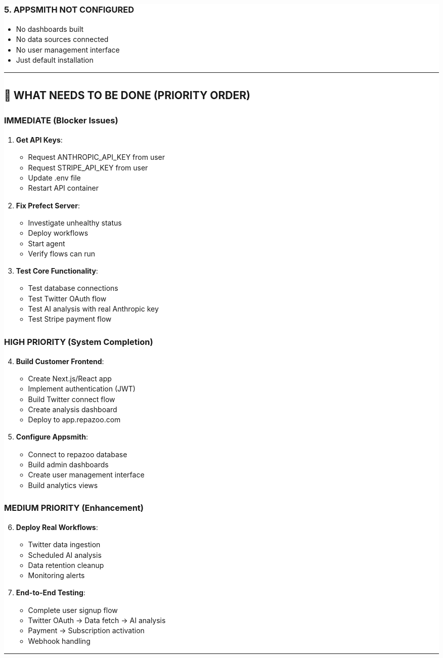 ### 5. **APPSMITH NOT CONFIGURED**
- No dashboards built
- No data sources connected
- No user management interface
- Just default installation

---

## 🎯 WHAT NEEDS TO BE DONE (PRIORITY ORDER)

### IMMEDIATE (Blocker Issues)
1. **Get API Keys**:
   - Request ANTHROPIC_API_KEY from user
   - Request STRIPE_API_KEY from user
   - Update .env file
   - Restart API container

2. **Fix Prefect Server**:
   - Investigate unhealthy status
   - Deploy workflows
   - Start agent
   - Verify flows can run

3. **Test Core Functionality**:
   - Test database connections
   - Test Twitter OAuth flow
   - Test AI analysis with real Anthropic key
   - Test Stripe payment flow

### HIGH PRIORITY (System Completion)
4. **Build Customer Frontend**:
   - Create Next.js/React app
   - Implement authentication (JWT)
   - Build Twitter connect flow
   - Create analysis dashboard
   - Deploy to app.repazoo.com

5. **Configure Appsmith**:
   - Connect to repazoo database
   - Build admin dashboards
   - Create user management interface
   - Build analytics views

### MEDIUM PRIORITY (Enhancement)
6. **Deploy Real Workflows**:
   - Twitter data ingestion
   - Scheduled AI analysis
   - Data retention cleanup
   - Monitoring alerts

7. **End-to-End Testing**:
   - Complete user signup flow
   - Twitter OAuth → Data fetch → AI analysis
   - Payment → Subscription activation
   - Webhook handling

---